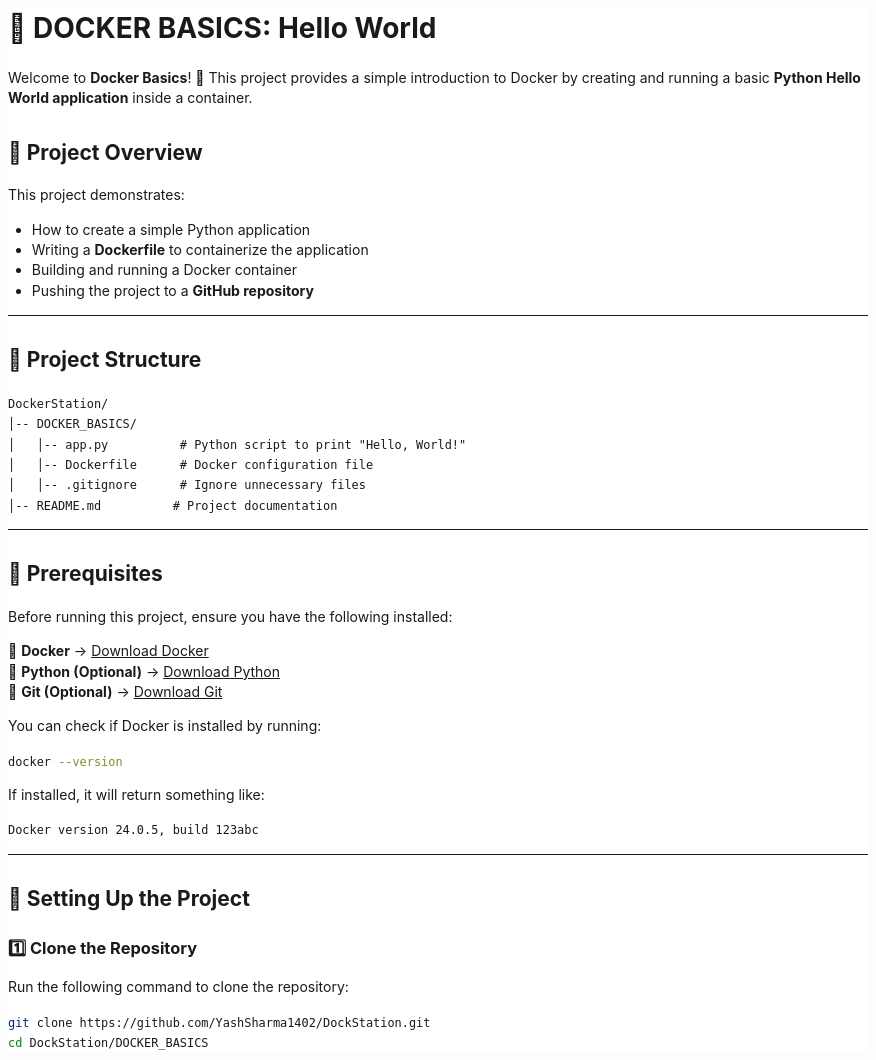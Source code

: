# 🐳 DOCKER BASICS: Hello World

Welcome to **Docker Basics**! 🚀 This project provides a simple introduction to Docker by creating and running a basic **Python Hello World application** inside a container.

## 📌 Project Overview
This project demonstrates:
- How to create a simple Python application
- Writing a **Dockerfile** to containerize the application
- Building and running a Docker container
- Pushing the project to a **GitHub repository**

---

## 📂 Project Structure
```
DockerStation/
│-- DOCKER_BASICS/
│   │-- app.py          # Python script to print "Hello, World!"
│   │-- Dockerfile      # Docker configuration file
│   │-- .gitignore      # Ignore unnecessary files
│-- README.md          # Project documentation
```

---

## 📖 Prerequisites
Before running this project, ensure you have the following installed:

🔹 **Docker** → [Download Docker](https://www.docker.com/get-started)  
🔹 **Python (Optional)** → [Download Python](https://www.python.org/downloads/)  
🔹 **Git (Optional)** → [Download Git](https://git-scm.com/downloads)  

You can check if Docker is installed by running:
```sh
docker --version
```
If installed, it will return something like:
```
Docker version 24.0.5, build 123abc
```

---

## 🚀 Setting Up the Project

### 1️⃣ **Clone the Repository**
Run the following command to clone the repository:
```sh
git clone https://github.com/YashSharma1402/DockStation.git
cd DockStation/DOCKER_BASICS
```
